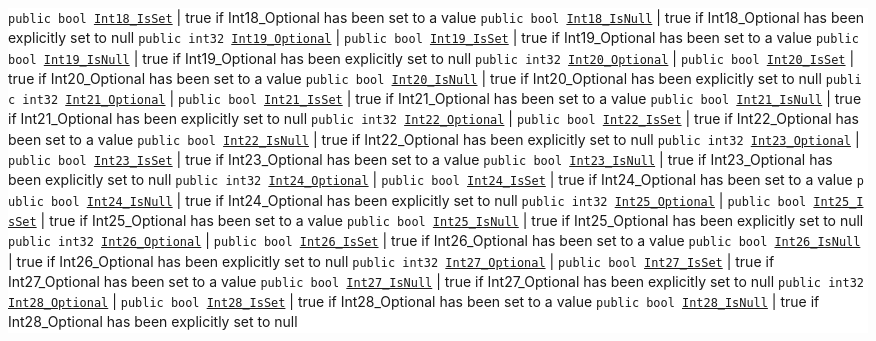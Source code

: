 `public bool `[`Int18_IsSet`](#structFRHAPI__MatchPlayerWithMatch_1aeae09ad562c50b9da2fa42b51495c608) | true if Int18_Optional has been set to a value
`public bool `[`Int18_IsNull`](#structFRHAPI__MatchPlayerWithMatch_1a8b858da915f2023a2a2cf218ae17581b) | true if Int18_Optional has been explicitly set to null
`public int32 `[`Int19_Optional`](#structFRHAPI__MatchPlayerWithMatch_1a8f653a1223dbcb90c986c1f2200b64f4) | 
`public bool `[`Int19_IsSet`](#structFRHAPI__MatchPlayerWithMatch_1a2cd714ea2704c81dee63a21acb2054de) | true if Int19_Optional has been set to a value
`public bool `[`Int19_IsNull`](#structFRHAPI__MatchPlayerWithMatch_1a9355db9654fbe26cf84845fb1d47fbed) | true if Int19_Optional has been explicitly set to null
`public int32 `[`Int20_Optional`](#structFRHAPI__MatchPlayerWithMatch_1a9300616eb8ce2607e16d3165197d4894) | 
`public bool `[`Int20_IsSet`](#structFRHAPI__MatchPlayerWithMatch_1a0438ec9c5630ed8bdfba5ddbce5f70c9) | true if Int20_Optional has been set to a value
`public bool `[`Int20_IsNull`](#structFRHAPI__MatchPlayerWithMatch_1aa1d021e088218bbba75985c076ca0ac0) | true if Int20_Optional has been explicitly set to null
`public int32 `[`Int21_Optional`](#structFRHAPI__MatchPlayerWithMatch_1a19ea2d05669bfb6ed009e08de9febdcd) | 
`public bool `[`Int21_IsSet`](#structFRHAPI__MatchPlayerWithMatch_1a3111bc9fb74edaf3be99fd060cc26979) | true if Int21_Optional has been set to a value
`public bool `[`Int21_IsNull`](#structFRHAPI__MatchPlayerWithMatch_1a9a550f0a492f42ea3b835ed1514a094c) | true if Int21_Optional has been explicitly set to null
`public int32 `[`Int22_Optional`](#structFRHAPI__MatchPlayerWithMatch_1a5a3cd819dc617edc967f0490cc30adfb) | 
`public bool `[`Int22_IsSet`](#structFRHAPI__MatchPlayerWithMatch_1a1af0465803072490821f8de9fc3265d1) | true if Int22_Optional has been set to a value
`public bool `[`Int22_IsNull`](#structFRHAPI__MatchPlayerWithMatch_1a31245c22ea5bbd28517c36a24158f2d0) | true if Int22_Optional has been explicitly set to null
`public int32 `[`Int23_Optional`](#structFRHAPI__MatchPlayerWithMatch_1a7c78306e1c9315091294a20c467a7a57) | 
`public bool `[`Int23_IsSet`](#structFRHAPI__MatchPlayerWithMatch_1a691f4d5467738ed76debfb6e43344f77) | true if Int23_Optional has been set to a value
`public bool `[`Int23_IsNull`](#structFRHAPI__MatchPlayerWithMatch_1a6e4f144b1334300dbdf424408a9c5bc3) | true if Int23_Optional has been explicitly set to null
`public int32 `[`Int24_Optional`](#structFRHAPI__MatchPlayerWithMatch_1a2bbcf9a59ec3240b04aed72576149d4f) | 
`public bool `[`Int24_IsSet`](#structFRHAPI__MatchPlayerWithMatch_1a3838839a0d5aafb6b7311a6b79b6d0a1) | true if Int24_Optional has been set to a value
`public bool `[`Int24_IsNull`](#structFRHAPI__MatchPlayerWithMatch_1afe9c0697289b7a007194c6997ad00bc3) | true if Int24_Optional has been explicitly set to null
`public int32 `[`Int25_Optional`](#structFRHAPI__MatchPlayerWithMatch_1a51ea0bc7b8987422bdcd6cd90623cd90) | 
`public bool `[`Int25_IsSet`](#structFRHAPI__MatchPlayerWithMatch_1a31aa9dda4fe50d528418d766312b3af9) | true if Int25_Optional has been set to a value
`public bool `[`Int25_IsNull`](#structFRHAPI__MatchPlayerWithMatch_1ae061f29d65a26f353fb3548b608facae) | true if Int25_Optional has been explicitly set to null
`public int32 `[`Int26_Optional`](#structFRHAPI__MatchPlayerWithMatch_1afb2d02aa99a92b4d88b42234d91e36ab) | 
`public bool `[`Int26_IsSet`](#structFRHAPI__MatchPlayerWithMatch_1ac0ae2fdb8c8cead67f39184bcdb515b7) | true if Int26_Optional has been set to a value
`public bool `[`Int26_IsNull`](#structFRHAPI__MatchPlayerWithMatch_1a7313293ee724c84dce986c2441050b9a) | true if Int26_Optional has been explicitly set to null
`public int32 `[`Int27_Optional`](#structFRHAPI__MatchPlayerWithMatch_1a5442ab38edf63a1a3f24b286a7e06887) | 
`public bool `[`Int27_IsSet`](#structFRHAPI__MatchPlayerWithMatch_1a9953f26e085d0c1c43d97224dfdc4186) | true if Int27_Optional has been set to a value
`public bool `[`Int27_IsNull`](#structFRHAPI__MatchPlayerWithMatch_1a63bb79a950d0580ad309b6eb33dc1e34) | true if Int27_Optional has been explicitly set to null
`public int32 `[`Int28_Optional`](#structFRHAPI__MatchPlayerWithMatch_1ac20c15b2cf3b8077db5348cb2e727481) | 
`public bool `[`Int28_IsSet`](#structFRHAPI__MatchPlayerWithMatch_1a8f810568a9ef26260ba389b35ca0f741) | true if Int28_Optional has been set to a value
`public bool `[`Int28_IsNull`](#structFRHAPI__MatchPlayerWithMatch_1afe73d4ea0a152cc50ff8c8491305b407) | true if Int28_Optional has been explicitly set to null